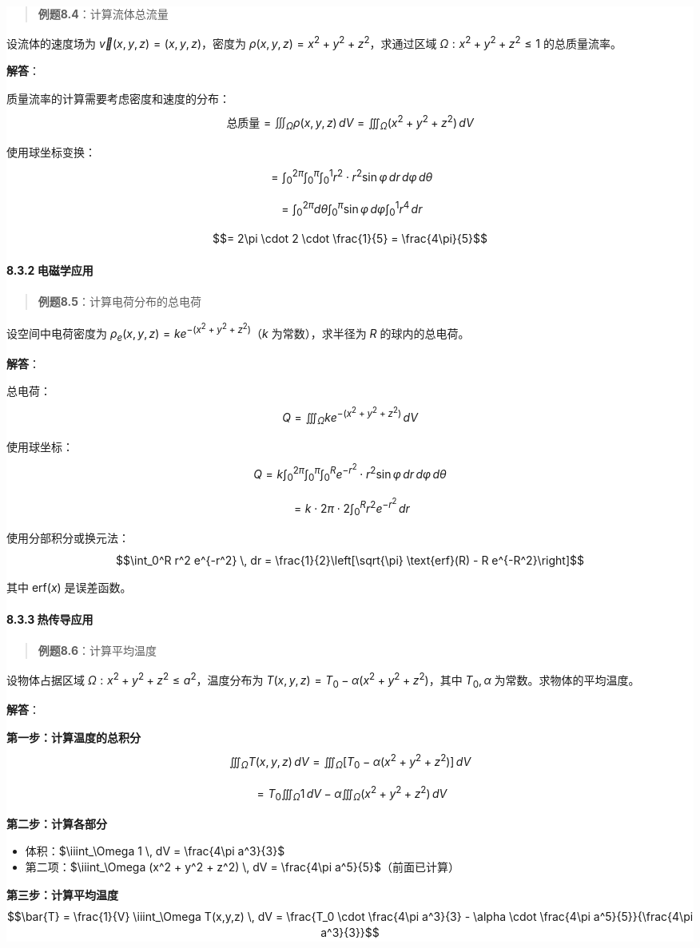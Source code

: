> **例题8.4**：计算流体总流量

设流体的速度场为 $\vec{v}(x,y,z) = (x, y, z)$，密度为 $\rho(x,y,z) = x^2 + y^2 + z^2$，求通过区域 $\Omega: x^2 + y^2 + z^2 \leq 1$ 的总质量流率。

**解答**：

质量流率的计算需要考虑密度和速度的分布：
$$\text{总质量} = \iiint_\Omega \rho(x,y,z) \, dV = \iiint_\Omega (x^2 + y^2 + z^2) \, dV$$

使用球坐标变换：
$$= \int_0^{2\pi} \int_0^\pi \int_0^1 r^2 \cdot r^2\sin\varphi \, dr \, d\varphi \, d\theta$$

$$= \int_0^{2\pi} d\theta \int_0^\pi \sin\varphi \, d\varphi \int_0^1 r^4 \, dr$$

$$= 2\pi \cdot 2 \cdot \frac{1}{5} = \frac{4\pi}{5}$$

#### 8.3.2 电磁学应用

> **例题8.5**：计算电荷分布的总电荷

设空间中电荷密度为 $\rho_e(x,y,z) = k e^{-(x^2+y^2+z^2)}$（$k$ 为常数），求半径为 $R$ 的球内的总电荷。

**解答**：

总电荷：
$$Q = \iiint_\Omega k e^{-(x^2+y^2+z^2)} \, dV$$

使用球坐标：
$$Q = k \int_0^{2\pi} \int_0^\pi \int_0^R e^{-r^2} \cdot r^2\sin\varphi \, dr \, d\varphi \, d\theta$$

$$= k \cdot 2\pi \cdot 2 \int_0^R r^2 e^{-r^2} \, dr$$

使用分部积分或换元法：
$$\int_0^R r^2 e^{-r^2} \, dr = \frac{1}{2}\left[\sqrt{\pi} \text{erf}(R) - R e^{-R^2}\right]$$

其中 $\text{erf}(x)$ 是误差函数。

#### 8.3.3 热传导应用

> **例题8.6**：计算平均温度

设物体占据区域 $\Omega: x^2 + y^2 + z^2 \leq a^2$，温度分布为 $T(x,y,z) = T_0 - \alpha(x^2 + y^2 + z^2)$，其中 $T_0, \alpha$ 为常数。求物体的平均温度。

**解答**：

**第一步：计算温度的总积分**
$$\iiint_\Omega T(x,y,z) \, dV = \iiint_\Omega [T_0 - \alpha(x^2 + y^2 + z^2)] \, dV$$

$$= T_0 \iiint_\Omega 1 \, dV - \alpha \iiint_\Omega (x^2 + y^2 + z^2) \, dV$$

**第二步：计算各部分**
- 体积：$\iiint_\Omega 1 \, dV = \frac{4\pi a^3}{3}$
- 第二项：$\iiint_\Omega (x^2 + y^2 + z^2) \, dV = \frac{4\pi a^5}{5}$（前面已计算）

**第三步：计算平均温度**
$$\bar{T} = \frac{1}{V} \iiint_\Omega T(x,y,z) \, dV = \frac{T_0 \cdot \frac{4\pi a^3}{3} - \alpha \cdot \frac{4\pi a^5}{5}}{\frac{4\pi a^3}{3}}$$
